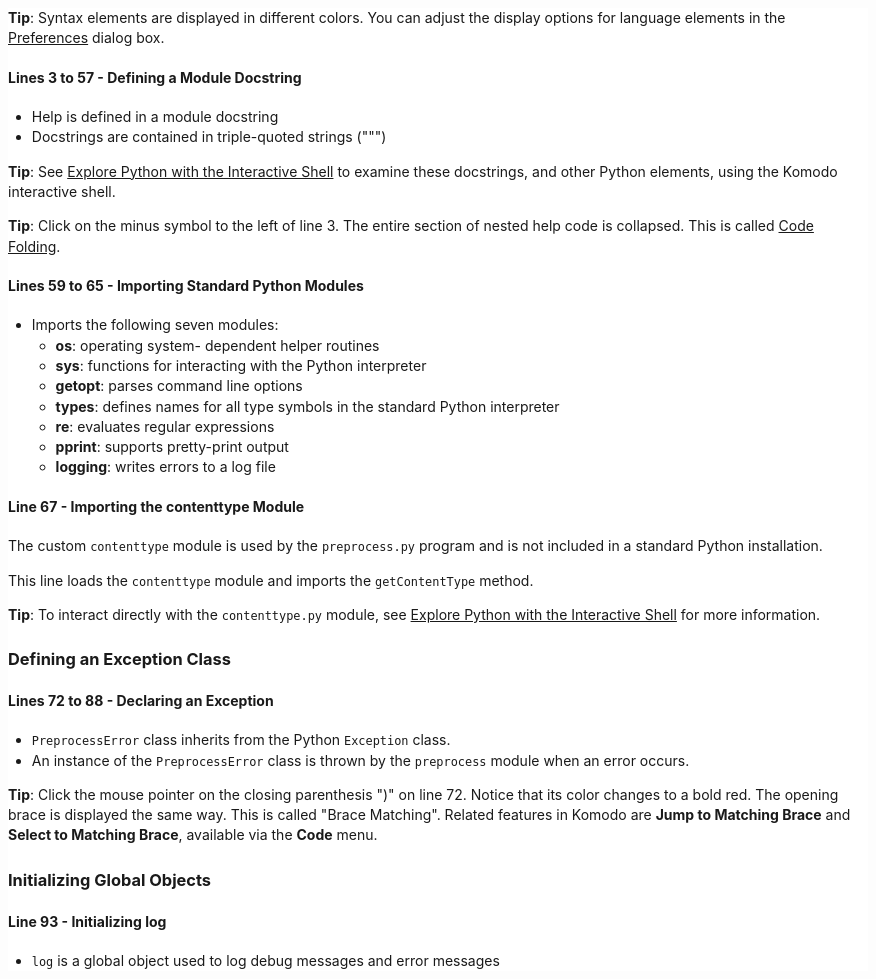 **Tip**: Syntax elements are displayed in different colors. You can adjust the display options for language elements in the [Preferences](/manual/prefs.html) dialog box.

#### Lines 3 to 57 - Defining a Module Docstring

- Help is defined in a module docstring
- Docstrings are contained in triple-quoted strings (""")

**Tip**: See [Explore Python with the Interactive Shell](#pythontut_interactive_shell) to examine these docstrings, and other Python elements, using the Komodo interactive shell.

**Tip**: Click on the minus symbol to the left of line 3. The entire section of nested help code is collapsed. This is called [Code Folding](/manual/editor.html#Folding).

#### Lines 59 to 65 - Importing Standard Python Modules

- Imports the following seven modules:
    - **os**: operating system- dependent helper routines
    - **sys**: functions for interacting with the Python interpreter
    - **getopt**: parses command line options
    - **types**: defines names for all type symbols in the standard Python interpreter
    - **re**: evaluates regular expressions
    - **pprint**: supports pretty-print output
    - **logging**: writes errors to a log file

#### Line 67 - Importing the contenttype Module

The custom `contenttype` module is used by the `preprocess.py` program and is not included in a standard Python installation.

This line loads the `contenttype` module and imports the `getContentType` method.

**Tip**: To interact directly with the `contenttype.py` module, see [Explore Python with the Interactive Shell](#pythontut_interactive_shell) for more information.

<a name="pythontut_define_class" id="pythontut_define_class"></a>
### Defining an Exception Class

#### Lines 72 to 88 - Declaring an Exception

- `PreprocessError` class inherits from the Python `Exception` class.
- An instance of the `PreprocessError` class is thrown by the `preprocess` module when an error occurs.

**Tip**: Click the mouse pointer on the closing parenthesis ")" on line 72. Notice that its color changes to a bold red. The opening brace is displayed the same way. This is called "Brace Matching". Related features in Komodo are **Jump to Matching Brace** and **Select to Matching Brace**, available via the **Code** menu.

<a name="pythontut_init_object" id="pythontut_init_object"></a>
### Initializing Global Objects

#### Line 93 - Initializing log

- `log` is a global object used to log debug messages and error messages
